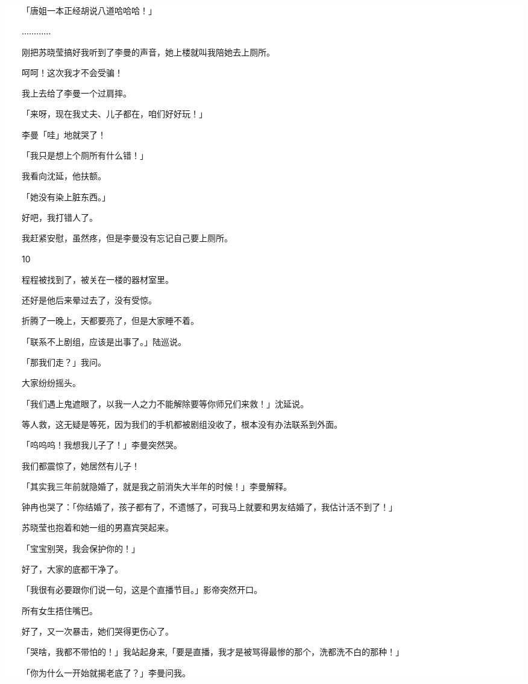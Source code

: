 &emsp;&emsp;「唐姐一本正经胡说八道哈哈哈！」  
  
&emsp;&emsp;…………  
  
&emsp;&emsp;刚把苏晓莹搞好我听到了李曼的声音，她上楼就叫我陪她去上厕所。  
  
&emsp;&emsp;呵呵！这次我才不会受骗！  
  
&emsp;&emsp;我上去给了李曼一个过肩摔。  
  
&emsp;&emsp;「来呀，现在我丈夫、儿子都在，咱们好好玩！」  
  
&emsp;&emsp;李曼「哇」地就哭了！  
  
&emsp;&emsp;「我只是想上个厕所有什么错！」  
  
&emsp;&emsp;我看向沈延，他扶额。  
  
&emsp;&emsp;「她没有染上脏东西。」  
  
&emsp;&emsp;好吧，我打错人了。  
  
&emsp;&emsp;我赶紧安慰，虽然疼，但是李曼没有忘记自己要上厕所。  
  
&emsp;&emsp;10  
  
&emsp;&emsp;程程被找到了，被关在一楼的器材室里。  
  
&emsp;&emsp;还好是他后来晕过去了，没有受惊。  
  
&emsp;&emsp;折腾了一晚上，天都要亮了，但是大家睡不着。  
  
&emsp;&emsp;「联系不上剧组，应该是出事了。」陆巡说。  
  
&emsp;&emsp;「那我们走？」我问。  
  
&emsp;&emsp;大家纷纷摇头。  
  
&emsp;&emsp;「我们遇上鬼遮眼了，以我一人之力不能解除要等你师兄们来救！」沈延说。  
  
&emsp;&emsp;等人救，这无疑是等死，因为我们的手机都被剧组没收了，根本没有办法联系到外面。  
  
&emsp;&emsp;「呜呜呜！我想我儿子了！」李曼突然哭。  
  
&emsp;&emsp;我们都震惊了，她居然有儿子！  
  
&emsp;&emsp;「其实我三年前就隐婚了，就是我之前消失大半年的时候！」李曼解释。  
  
&emsp;&emsp;钟冉也哭了：「你结婚了，孩子都有了，不遗憾了，可我马上就要和男友结婚了，我估计活不到了！」  
  
&emsp;&emsp;苏晓莹也抱着和她一组的男嘉宾哭起来。  
  
&emsp;&emsp;「宝宝别哭，我会保护你的！」  
  
&emsp;&emsp;好了，大家的底都干净了。  
  
&emsp;&emsp;「我很有必要跟你们说一句，这是个直播节目。」影帝突然开口。  
  
&emsp;&emsp;所有女生捂住嘴巴。  
  
&emsp;&emsp;好了，又一次暴击，她们哭得更伤心了。  
  
&emsp;&emsp;「哭啥，我都不带怕的！」我站起身来,「要是直播，我才是被骂得最惨的那个，洗都洗不白的那种！」  
  
&emsp;&emsp;「你为什么一开始就揭老底了？」李曼问我。  
  